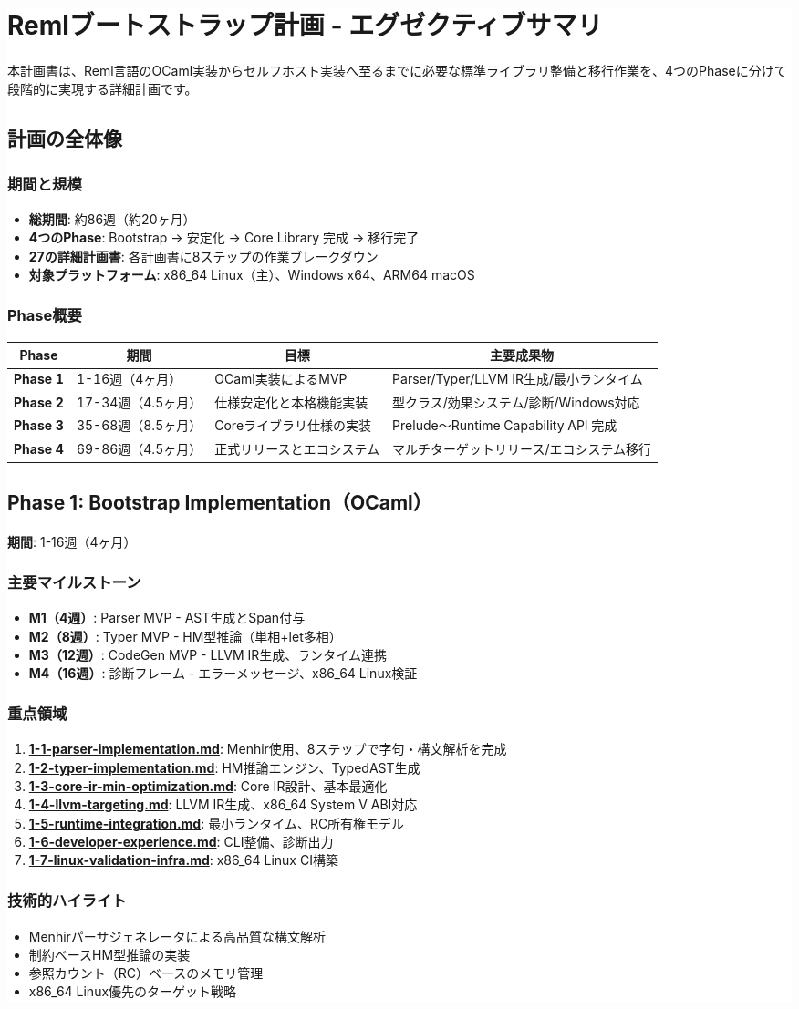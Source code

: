 # Remlブートストラップ計画 - エグゼクティブサマリ

本計画書は、Reml言語のOCaml実装からセルフホスト実装へ至るまでに必要な標準ライブラリ整備と移行作業を、4つのPhaseに分けて段階的に実現する詳細計画です。

## 計画の全体像

### 期間と規模
- **総期間**: 約86週（約20ヶ月）
- **4つのPhase**: Bootstrap → 安定化 → Core Library 完成 → 移行完了
- **27の詳細計画書**: 各計画書に8ステップの作業ブレークダウン
- **対象プラットフォーム**: x86_64 Linux（主）、Windows x64、ARM64 macOS

### Phase概要

| Phase | 期間 | 目標 | 主要成果物 |
|-------|------|------|-----------|
| **Phase 1** | 1-16週（4ヶ月） | OCaml実装によるMVP | Parser/Typer/LLVM IR生成/最小ランタイム |
| **Phase 2** | 17-34週（4.5ヶ月） | 仕様安定化と本格機能実装 | 型クラス/効果システム/診断/Windows対応 |
| **Phase 3** | 35-68週（8.5ヶ月） | Coreライブラリ仕様の実装 | Prelude〜Runtime Capability API 完成 |
| **Phase 4** | 69-86週（4.5ヶ月） | 正式リリースとエコシステム | マルチターゲットリリース/エコシステム移行 |

## Phase 1: Bootstrap Implementation（OCaml）

**期間**: 1-16週（4ヶ月）

### 主要マイルストーン
- **M1（4週）**: Parser MVP - AST生成とSpan付与
- **M2（8週）**: Typer MVP - HM型推論（単相+let多相）
- **M3（12週）**: CodeGen MVP - LLVM IR生成、ランタイム連携
- **M4（16週）**: 診断フレーム - エラーメッセージ、x86_64 Linux検証

### 重点領域
1. **[1-1-parser-implementation.md](1-1-parser-implementation.md)**: Menhir使用、8ステップで字句・構文解析を完成
2. **[1-2-typer-implementation.md](1-2-typer-implementation.md)**: HM推論エンジン、TypedAST生成
3. **[1-3-core-ir-min-optimization.md](1-3-core-ir-min-optimization.md)**: Core IR設計、基本最適化
4. **[1-4-llvm-targeting.md](1-4-llvm-targeting.md)**: LLVM IR生成、x86_64 System V ABI対応
5. **[1-5-runtime-integration.md](1-5-runtime-integration.md)**: 最小ランタイム、RC所有権モデル
6. **[1-6-developer-experience.md](1-6-developer-experience.md)**: CLI整備、診断出力
7. **[1-7-linux-validation-infra.md](1-7-linux-validation-infra.md)**: x86_64 Linux CI構築

### 技術的ハイライト
- Menhirパーサジェネレータによる高品質な構文解析
- 制約ベースHM型推論の実装
- 参照カウント（RC）ベースのメモリ管理
- x86_64 Linux優先のターゲット戦略
